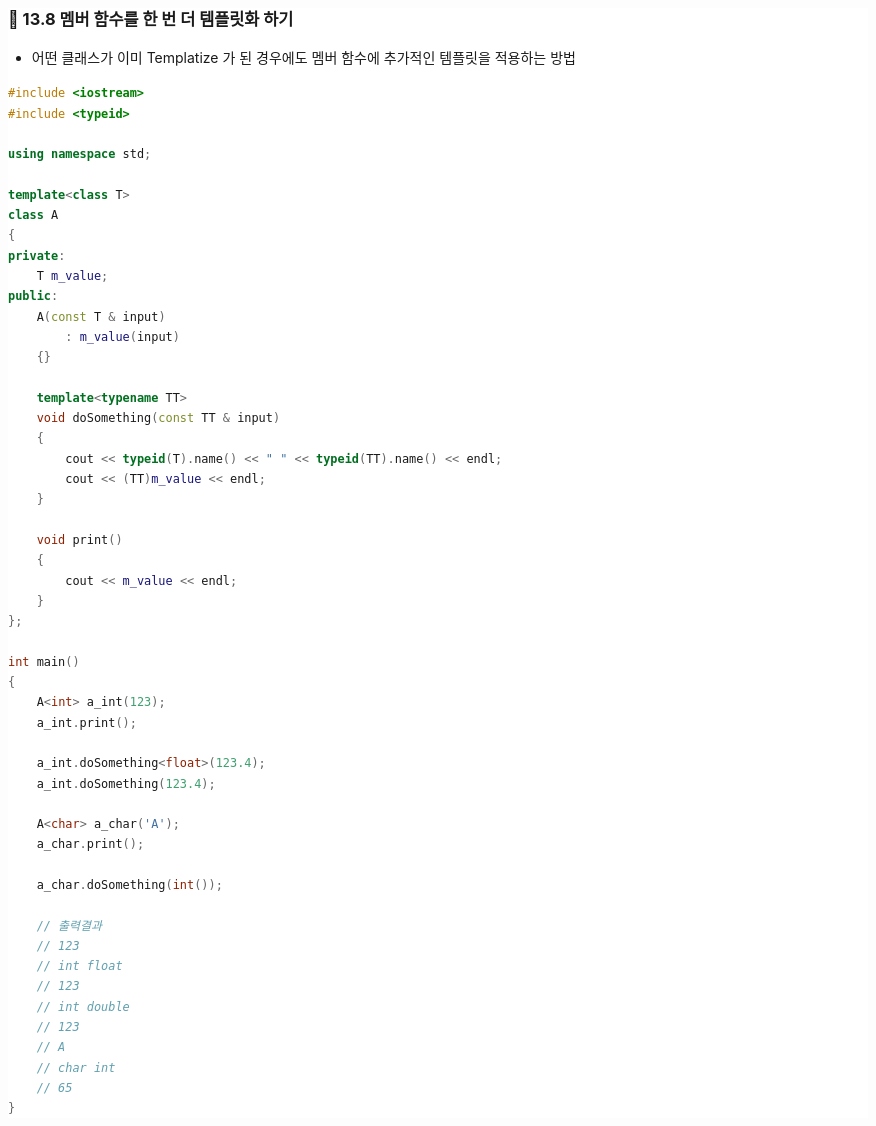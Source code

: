 ### **🌱 13.8 멤버 함수를 한 번 더 템플릿화 하기**

- 어떤 클래스가 이미 Templatize 가 된 경우에도 멤버 함수에 추가적인 템플릿을 적용하는 방법

```cpp
#include <iostream>
#include <typeid>

using namespace std;

template<class T>
class A
{
private:
    T m_value;
public:
    A(const T & input)
        : m_value(input)
    {}
    
    template<typename TT>
    void doSomething(const TT & input)
    {
        cout << typeid(T).name() << " " << typeid(TT).name() << endl;
        cout << (TT)m_value << endl;
    }
  
    void print()
    {
        cout << m_value << endl;
    }
};

int main()
{
    A<int> a_int(123);
    a_int.print();
    
    a_int.doSomething<float>(123.4);
    a_int.doSomething(123.4);

    A<char> a_char('A');
    a_char.print();

    a_char.doSomething(int());

    // 출력결과
    // 123
    // int float
    // 123
    // int double
    // 123
    // A
    // char int
    // 65
}
```
